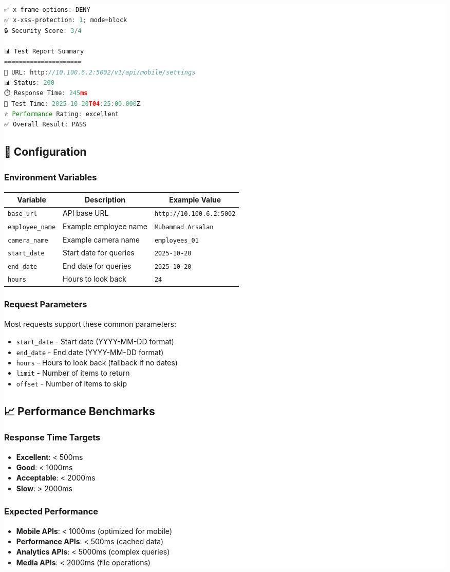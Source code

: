 ```javascript
✅ x-frame-options: DENY
✅ x-xss-protection: 1; mode=block
🔒 Security Score: 3/4

📊 Test Report Summary
=====================
🔗 URL: http://10.100.6.2:5002/v1/api/mobile/settings
📊 Status: 200
⏱️ Response Time: 245ms
📅 Test Time: 2025-10-20T04:25:00.000Z
⭐ Performance Rating: excellent
✅ Overall Result: PASS
```

## 🔧 Configuration

### **Environment Variables**

| Variable | Description | Example Value |
|----------|-------------|---------------|
| `base_url` | API base URL | `http://10.100.6.2:5002` |
| `employee_name` | Example employee name | `Muhammad Arsalan` |
| `camera_name` | Example camera name | `employees_01` |
| `start_date` | Start date for queries | `2025-10-20` |
| `end_date` | End date for queries | `2025-10-20` |
| `hours` | Hours to look back | `24` |

### **Request Parameters**

Most requests support these common parameters:
- `start_date` - Start date (YYYY-MM-DD format)
- `end_date` - End date (YYYY-MM-DD format)
- `hours` - Hours to look back (fallback if no dates)
- `limit` - Number of items to return
- `offset` - Number of items to skip

## 📈 Performance Benchmarks

### **Response Time Targets**
- **Excellent**: < 500ms
- **Good**: < 1000ms
- **Acceptable**: < 2000ms
- **Slow**: > 2000ms

### **Expected Performance**
- **Mobile APIs**: < 1000ms (optimized for mobile)
- **Performance APIs**: < 500ms (cached data)
- **Analytics APIs**: < 5000ms (complex queries)
- **Media APIs**: < 2000ms (file operations)
